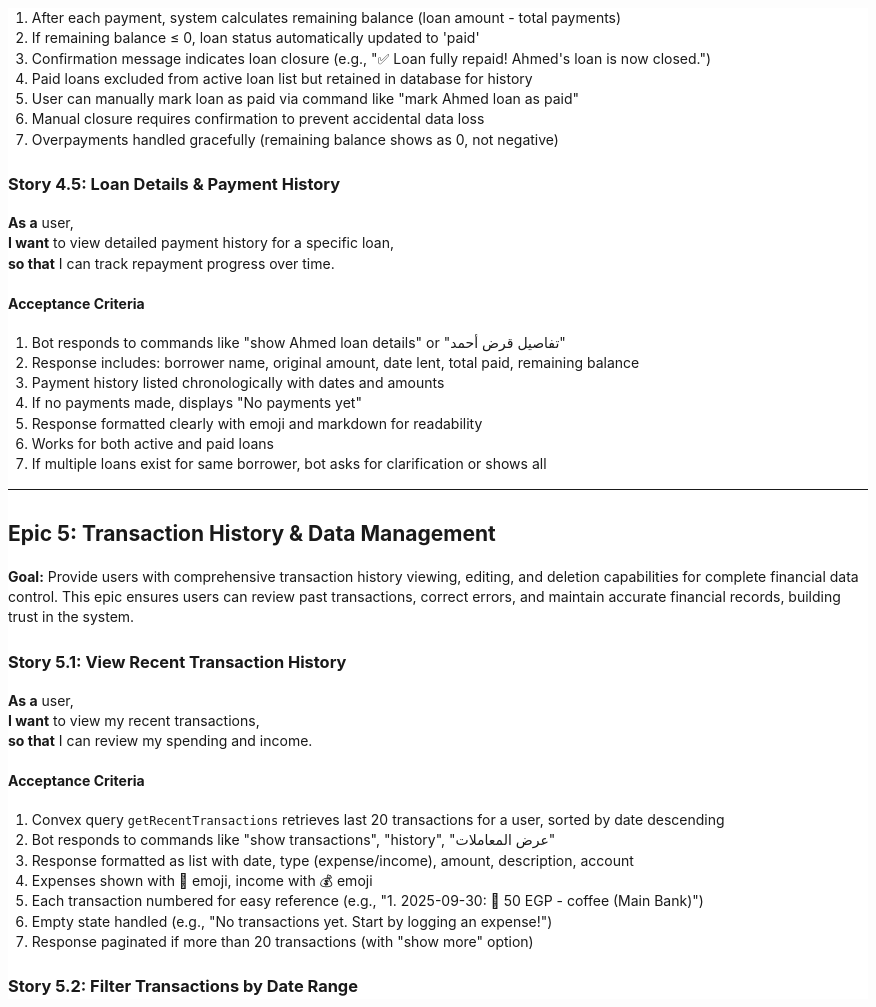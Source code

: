 1. After each payment, system calculates remaining balance (loan amount - total payments)
2. If remaining balance ≤ 0, loan status automatically updated to 'paid'
3. Confirmation message indicates loan closure (e.g., "✅ Loan fully repaid! Ahmed's loan is now closed.")
4. Paid loans excluded from active loan list but retained in database for history
5. User can manually mark loan as paid via command like "mark Ahmed loan as paid"
6. Manual closure requires confirmation to prevent accidental data loss
7. Overpayments handled gracefully (remaining balance shows as 0, not negative)

### Story 4.5: Loan Details & Payment History

**As a** user,  
**I want** to view detailed payment history for a specific loan,  
**so that** I can track repayment progress over time.

#### Acceptance Criteria

1. Bot responds to commands like "show Ahmed loan details" or "تفاصيل قرض أحمد"
2. Response includes: borrower name, original amount, date lent, total paid, remaining balance
3. Payment history listed chronologically with dates and amounts
4. If no payments made, displays "No payments yet"
5. Response formatted clearly with emoji and markdown for readability
6. Works for both active and paid loans
7. If multiple loans exist for same borrower, bot asks for clarification or shows all

---

## Epic 5: Transaction History & Data Management

**Goal:** Provide users with comprehensive transaction history viewing, editing, and deletion capabilities for complete financial data control. This epic ensures users can review past transactions, correct errors, and maintain accurate financial records, building trust in the system.

### Story 5.1: View Recent Transaction History

**As a** user,  
**I want** to view my recent transactions,  
**so that** I can review my spending and income.

#### Acceptance Criteria

1. Convex query `getRecentTransactions` retrieves last 20 transactions for a user, sorted by date descending
2. Bot responds to commands like "show transactions", "history", "عرض المعاملات"
3. Response formatted as list with date, type (expense/income), amount, description, account
4. Expenses shown with 💸 emoji, income with 💰 emoji
5. Each transaction numbered for easy reference (e.g., "1. 2025-09-30: 💸 50 EGP - coffee (Main Bank)")
6. Empty state handled (e.g., "No transactions yet. Start by logging an expense!")
7. Response paginated if more than 20 transactions (with "show more" option)

### Story 5.2: Filter Transactions by Date Range
